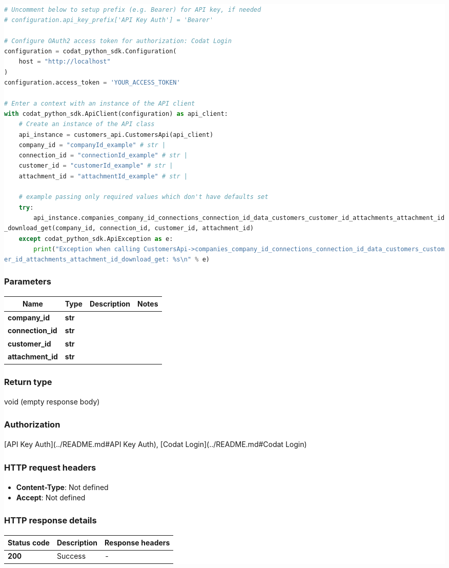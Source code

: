 ```python
# Uncomment below to setup prefix (e.g. Bearer) for API key, if needed
# configuration.api_key_prefix['API Key Auth'] = 'Bearer'

# Configure OAuth2 access token for authorization: Codat Login
configuration = codat_python_sdk.Configuration(
    host = "http://localhost"
)
configuration.access_token = 'YOUR_ACCESS_TOKEN'

# Enter a context with an instance of the API client
with codat_python_sdk.ApiClient(configuration) as api_client:
    # Create an instance of the API class
    api_instance = customers_api.CustomersApi(api_client)
    company_id = "companyId_example" # str | 
    connection_id = "connectionId_example" # str | 
    customer_id = "customerId_example" # str | 
    attachment_id = "attachmentId_example" # str | 

    # example passing only required values which don't have defaults set
    try:
        api_instance.companies_company_id_connections_connection_id_data_customers_customer_id_attachments_attachment_id_download_get(company_id, connection_id, customer_id, attachment_id)
    except codat_python_sdk.ApiException as e:
        print("Exception when calling CustomersApi->companies_company_id_connections_connection_id_data_customers_customer_id_attachments_attachment_id_download_get: %s\n" % e)
```


### Parameters

Name | Type | Description  | Notes
------------- | ------------- | ------------- | -------------
 **company_id** | **str**|  |
 **connection_id** | **str**|  |
 **customer_id** | **str**|  |
 **attachment_id** | **str**|  |

### Return type

void (empty response body)

### Authorization

[API Key Auth](../README.md#API Key Auth), [Codat Login](../README.md#Codat Login)

### HTTP request headers

 - **Content-Type**: Not defined
 - **Accept**: Not defined


### HTTP response details
| Status code | Description | Response headers |
|-------------|-------------|------------------|
**200** | Success |  -  |
